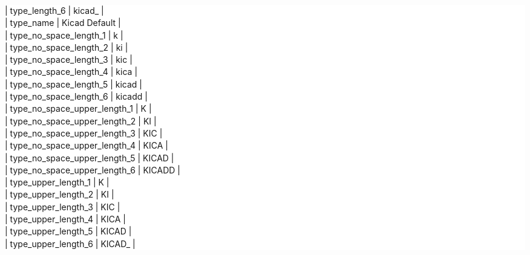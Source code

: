 | type_length_6 | kicad_ |  
| type_name | Kicad Default |  
| type_no_space_length_1 | k |  
| type_no_space_length_2 | ki |  
| type_no_space_length_3 | kic |  
| type_no_space_length_4 | kica |  
| type_no_space_length_5 | kicad |  
| type_no_space_length_6 | kicadd |  
| type_no_space_upper_length_1 | K |  
| type_no_space_upper_length_2 | KI |  
| type_no_space_upper_length_3 | KIC |  
| type_no_space_upper_length_4 | KICA |  
| type_no_space_upper_length_5 | KICAD |  
| type_no_space_upper_length_6 | KICADD |  
| type_upper_length_1 | K |  
| type_upper_length_2 | KI |  
| type_upper_length_3 | KIC |  
| type_upper_length_4 | KICA |  
| type_upper_length_5 | KICAD |  
| type_upper_length_6 | KICAD_ |  
